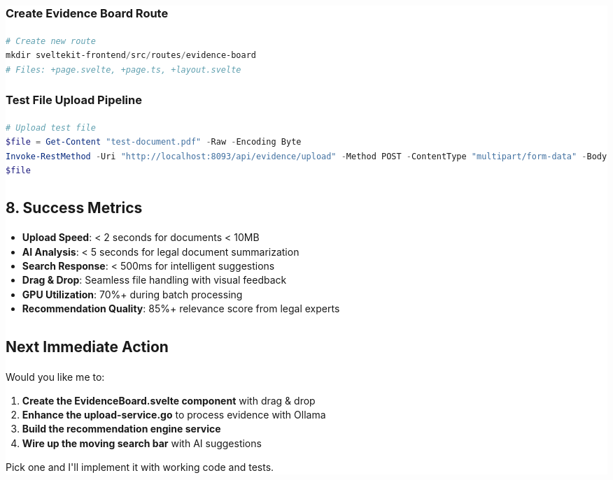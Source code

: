 ### Create Evidence Board Route
```powershell
# Create new route
mkdir sveltekit-frontend/src/routes/evidence-board
# Files: +page.svelte, +page.ts, +layout.svelte
```

### Test File Upload Pipeline
```powershell
# Upload test file
$file = Get-Content "test-document.pdf" -Raw -Encoding Byte
Invoke-RestMethod -Uri "http://localhost:8093/api/evidence/upload" -Method POST -ContentType "multipart/form-data" -Body $file
```

## 8. Success Metrics

- **Upload Speed**: < 2 seconds for documents < 10MB
- **AI Analysis**: < 5 seconds for legal document summarization
- **Search Response**: < 500ms for intelligent suggestions
- **Drag & Drop**: Seamless file handling with visual feedback
- **GPU Utilization**: 70%+ during batch processing
- **Recommendation Quality**: 85%+ relevance score from legal experts

## Next Immediate Action

Would you like me to:
1. **Create the EvidenceBoard.svelte component** with drag & drop
2. **Enhance the upload-service.go** to process evidence with Ollama
3. **Build the recommendation engine service**
4. **Wire up the moving search bar** with AI suggestions

Pick one and I'll implement it with working code and tests.
